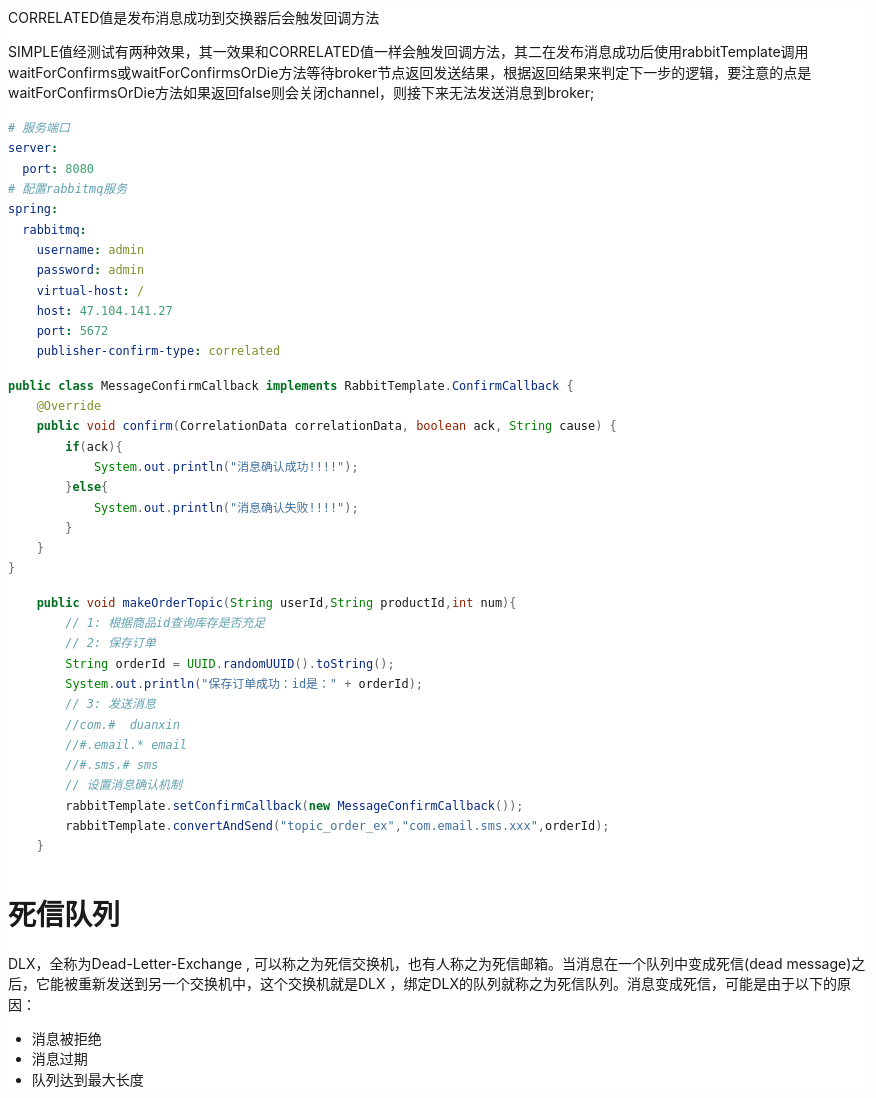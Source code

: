 CORRELATED值是发布消息成功到交换器后会触发回调方法

SIMPLE值经测试有两种效果，其一效果和CORRELATED值一样会触发回调方法，其二在发布消息成功后使用rabbitTemplate调用waitForConfirms或waitForConfirmsOrDie方法等待broker节点返回发送结果，根据返回结果来判定下一步的逻辑，要注意的点是waitForConfirmsOrDie方法如果返回false则会关闭channel，则接下来无法发送消息到broker;

```yaml
# 服务端口
server:
  port: 8080
# 配置rabbitmq服务
spring:
  rabbitmq:
    username: admin
    password: admin
    virtual-host: /
    host: 47.104.141.27
    port: 5672
    publisher-confirm-type: correlated
```
```java
public class MessageConfirmCallback implements RabbitTemplate.ConfirmCallback {
    @Override
    public void confirm(CorrelationData correlationData, boolean ack, String cause) {
        if(ack){
            System.out.println("消息确认成功!!!!");
        }else{
            System.out.println("消息确认失败!!!!");
        }
    }
}
```
```java
    public void makeOrderTopic(String userId,String productId,int num){
        // 1: 根据商品id查询库存是否充足
        // 2: 保存订单
        String orderId = UUID.randomUUID().toString();
        System.out.println("保存订单成功：id是：" + orderId);
        // 3: 发送消息
        //com.#  duanxin
        //#.email.* email
        //#.sms.# sms
        // 设置消息确认机制
        rabbitTemplate.setConfirmCallback(new MessageConfirmCallback());
        rabbitTemplate.convertAndSend("topic_order_ex","com.email.sms.xxx",orderId);
    }
```
# 死信队列
DLX，全称为Dead-Letter-Exchange , 可以称之为死信交换机，也有人称之为死信邮箱。当消息在一个队列中变成死信(dead message)之后，它能被重新发送到另一个交换机中，这个交换机就是DLX ，绑定DLX的队列就称之为死信队列。消息变成死信，可能是由于以下的原因：

* 消息被拒绝
* 消息过期
* 队列达到最大长度
